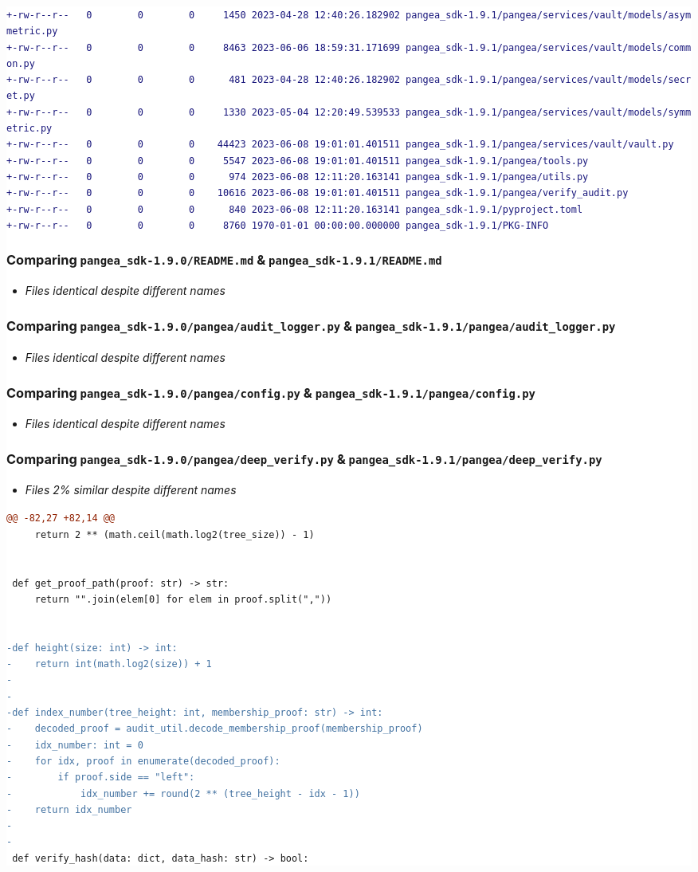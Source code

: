 ```diff
+-rw-r--r--   0        0        0     1450 2023-04-28 12:40:26.182902 pangea_sdk-1.9.1/pangea/services/vault/models/asymmetric.py
+-rw-r--r--   0        0        0     8463 2023-06-06 18:59:31.171699 pangea_sdk-1.9.1/pangea/services/vault/models/common.py
+-rw-r--r--   0        0        0      481 2023-04-28 12:40:26.182902 pangea_sdk-1.9.1/pangea/services/vault/models/secret.py
+-rw-r--r--   0        0        0     1330 2023-05-04 12:20:49.539533 pangea_sdk-1.9.1/pangea/services/vault/models/symmetric.py
+-rw-r--r--   0        0        0    44423 2023-06-08 19:01:01.401511 pangea_sdk-1.9.1/pangea/services/vault/vault.py
+-rw-r--r--   0        0        0     5547 2023-06-08 19:01:01.401511 pangea_sdk-1.9.1/pangea/tools.py
+-rw-r--r--   0        0        0      974 2023-06-08 12:11:20.163141 pangea_sdk-1.9.1/pangea/utils.py
+-rw-r--r--   0        0        0    10616 2023-06-08 19:01:01.401511 pangea_sdk-1.9.1/pangea/verify_audit.py
+-rw-r--r--   0        0        0      840 2023-06-08 12:11:20.163141 pangea_sdk-1.9.1/pyproject.toml
+-rw-r--r--   0        0        0     8760 1970-01-01 00:00:00.000000 pangea_sdk-1.9.1/PKG-INFO
```

### Comparing `pangea_sdk-1.9.0/README.md` & `pangea_sdk-1.9.1/README.md`

 * *Files identical despite different names*

### Comparing `pangea_sdk-1.9.0/pangea/audit_logger.py` & `pangea_sdk-1.9.1/pangea/audit_logger.py`

 * *Files identical despite different names*

### Comparing `pangea_sdk-1.9.0/pangea/config.py` & `pangea_sdk-1.9.1/pangea/config.py`

 * *Files identical despite different names*

### Comparing `pangea_sdk-1.9.0/pangea/deep_verify.py` & `pangea_sdk-1.9.1/pangea/deep_verify.py`

 * *Files 2% similar despite different names*

```diff
@@ -82,27 +82,14 @@
     return 2 ** (math.ceil(math.log2(tree_size)) - 1)
 
 
 def get_proof_path(proof: str) -> str:
     return "".join(elem[0] for elem in proof.split(","))
 
 
-def height(size: int) -> int:
-    return int(math.log2(size)) + 1
-
-
-def index_number(tree_height: int, membership_proof: str) -> int:
-    decoded_proof = audit_util.decode_membership_proof(membership_proof)
-    idx_number: int = 0
-    for idx, proof in enumerate(decoded_proof):
-        if proof.side == "left":
-            idx_number += round(2 ** (tree_height - idx - 1))
-    return idx_number
-
-
 def verify_hash(data: dict, data_hash: str) -> bool:
```